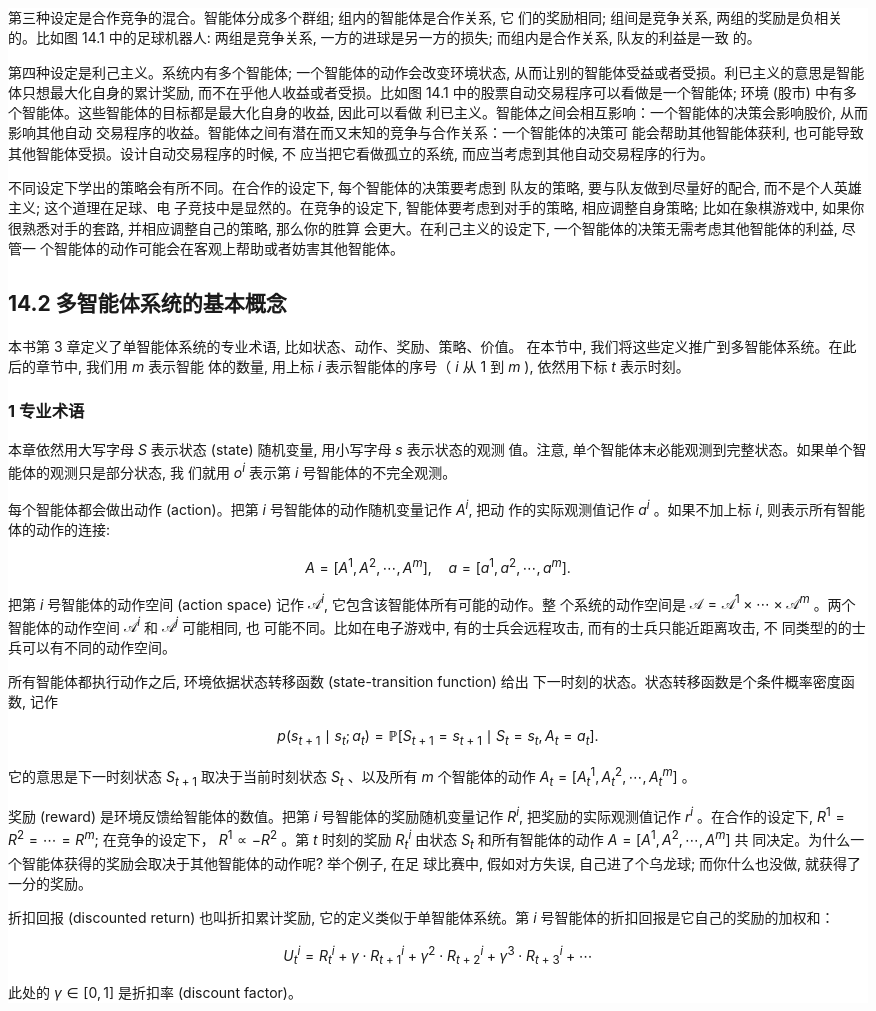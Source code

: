 第三种设定是合作竞争的混合。智能体分成多个群组; 组内的智能体是合作关系, 它 们的奖励相同; 组间是竞争关系, 两组的奖励是负相关的。比如图 $14.1$ 中的足球机器人: 两组是竞争关系, 一方的进球是另一方的损失; 而组内是合作关系, 队友的利益是一致 的。

第四种设定是利己主义。系统内有多个智能体; 一个智能体的动作会改变环境状态, 从而让别的智能体受益或者受损。利已主义的意思是智能体只想最大化自身的累计奖励, 而不在乎他人收益或者受损。比如图 $14.1$ 中的股票自动交易程序可以看做是一个智能体; 环境 (股市) 中有多个智能体。这些智能体的目标都是最大化自身的收益, 因此可以看做 利已主义。智能体之间会相互影响：一个智能体的决策会影响股价, 从而影响其他自动 交易程序的收益。智能体之间有潜在而又末知的竞争与合作关系：一个智能体的决策可 能会帮助其他智能体获利, 也可能导致其他智能体受损。设计自动交易程序的时候, 不 应当把它看做孤立的系统, 而应当考虑到其他自动交易程序的行为。

不同设定下学出的策略会有所不同。在合作的设定下, 每个智能体的决策要考虑到 队友的策略, 要与队友做到尽量好的配合, 而不是个人英雄主义; 这个道理在足球、电 子竞技中是显然的。在竞争的设定下, 智能体要考虑到对手的策略, 相应调整自身策略; 比如在象棋游戏中, 如果你很熟悉对手的套路, 并相应调整自己的策略, 那么你的胜算 会更大。在利己主义的设定下, 一个智能体的决策无需考虑其他智能体的利益, 尽管一 个智能体的动作可能会在客观上帮助或者妨害其他智能体。

## $14.2$ 多智能体系统的基本概念

本书第 3 章定义了单智能体系统的专业术语, 比如状态、动作、奖励、策略、价值。 在本节中, 我们将这些定义推广到多智能体系统。在此后的章节中, 我们用 $m$ 表示智能 体的数量, 用上标 $i$ 表示智能体的序号（ $i$ 从 1 到 $m$ ), 依然用下标 $t$ 表示时刻。

### 1 专业术语

本章依然用大写字母 $S$ 表示状态 (state) 随机变量, 用小写字母 $s$ 表示状态的观测 值。注意, 单个智能体末必能观测到完整状态。如果单个智能体的观测只是部分状态, 我 们就用 $o^{i}$ 表示第 $i$ 号智能体的不完全观测。

每个智能体都会做出动作 (action)。把第 $i$ 号智能体的动作随机变量记作 $A^{i}$, 把动 作的实际观测值记作 $a^{i}$ 。如果不加上标 $i$, 则表示所有智能体的动作的连接:

$$
A=\left[A^{1}, A^{2}, \cdots, A^{m}\right], \quad a=\left[a^{1}, a^{2}, \cdots, a^{m}\right] .
$$

把第 $i$ 号智能体的动作空间 (action space) 记作 $\mathcal{A}^{i}$, 它包含该智能体所有可能的动作。整 个系统的动作空间是 $\mathcal{A}=\mathcal{A}^{1} \times \cdots \times \mathcal{A}^{m}$ 。两个智能体的动作空间 $\mathcal{A}^{i}$ 和 $\mathcal{A}^{j}$ 可能相同, 也 可能不同。比如在电子游戏中, 有的士兵会远程攻击, 而有的士兵只能近距离攻击, 不 同类型的的士兵可以有不同的动作空间。

所有智能体都执行动作之后, 环境依据状态转移函数 (state-transition function) 给出 下一时刻的状态。状态转移函数是个条件概率密度函数, 记作

$$
p\left(s_{t+1} \mid s_{t} ; a_{t}\right)=\mathbb{P}\left[S_{t+1}=s_{t+1} \mid S_{t}=s_{t}, A_{t}=a_{t}\right] .
$$

它的意思是下一时刻状态 $S_{t+1}$ 取决于当前时刻状态 $S_{t}$ 、以及所有 $m$ 个智能体的动作 $A_{t}=\left[A_{t}^{1}, A_{t}^{2}, \cdots, A_{t}^{m}\right]$ 。

奖励 (reward) 是环境反馈给智能体的数值。把第 $i$ 号智能体的奖励随机变量记作 $R^{i}$, 把奖励的实际观测值记作 $r^{i}$ 。在合作的设定下, $R^{1}=R^{2}=\cdots=R^{m}$; 在竞争的设定下， $R^{1} \propto-R^{2}$ 。第 $t$ 时刻的奖励 $R_{t}^{i}$ 由状态 $S_{t}$ 和所有智能体的动作 $A=\left[A^{1}, A^{2}, \cdots, A^{m}\right]$ 共 同决定。为什么一个智能体获得的奖励会取决于其他智能体的动作呢? 举个例子, 在足 球比赛中, 假如对方失误, 自己进了个乌龙球; 而你什么也没做, 就获得了一分的奖励。

折扣回报 (discounted return) 也叫折扣累计奖励, 它的定义类似于单智能体系统。第 $i$ 号智能体的折扣回报是它自己的奖励的加权和：

$$
U_{t}^{i}=R_{t}^{i}+\gamma \cdot R_{t+1}^{i}+\gamma^{2} \cdot R_{t+2}^{i}+\gamma^{3} \cdot R_{t+3}^{i}+\cdots
$$

此处的 $\gamma \in[0,1]$ 是折扣率 (discount factor)。
